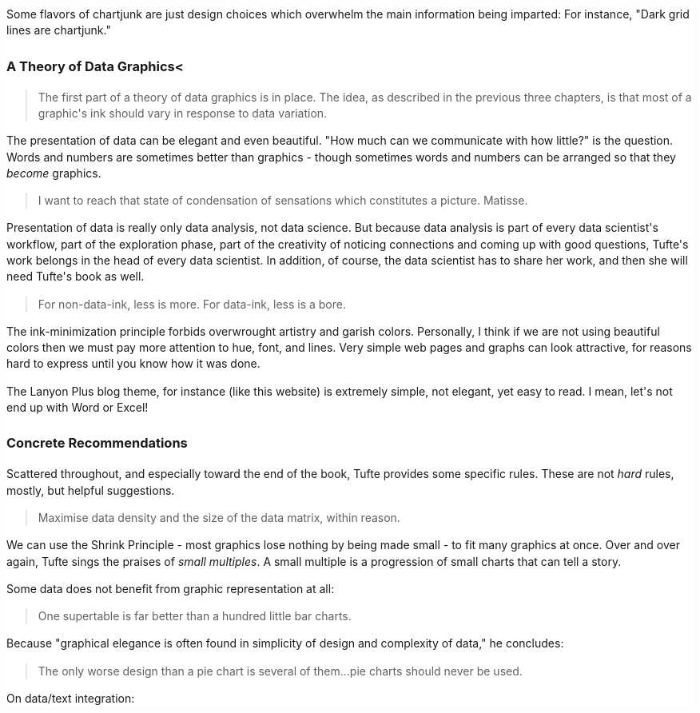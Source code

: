 Some flavors of chartjunk are just design choices which overwhelm the main
information being imparted: For instance, "Dark grid lines are chartjunk."

### A Theory of Data Graphics<a id="orgheadline9"><</a>
> The first part of a theory of data graphics is in place. The idea, as described
> in the previous three chapters, is that most of a graphic's ink should vary in
> response to data variation.

The presentation of data can be elegant and even beautiful. "How much can we
communicate with how little?" is the question. Words and numbers are sometimes
better than graphics - though sometimes words and numbers can be arranged so
that they *become* graphics.

> I want to reach that state of condensation of sensations which constitutes a picture. Matisse.

Presentation of data is really only data analysis, not data science. But because
data analysis is part of every data scientist's workflow, part of the
exploration phase, part of the creativity of noticing connections and coming up
with good questions, Tufte's work belongs in the head of every data
scientist. In addition, of course, the data scientist has to share her work, and
then she will need Tufte's book as well.

> For non-data-ink, less is more.
> For data-ink, less is a bore.

The ink-minimization principle forbids overwrought artistry and garish
colors. Personally, I think if we are not using beautiful colors then we must
pay more attention to hue, font, and lines. Very simple web pages and graphs can
look attractive, for reasons hard to express until you know how it was done.

The Lanyon Plus blog theme, for instance (like this website) is extremely
simple, not elegant, yet easy to read. I mean, let's not end up with Word or
Excel!

### Concrete Recommendations<a id="orgheadline3"></a>

Scattered throughout, and especially toward the end of the book, Tufte provides
some specific rules. These are not *hard* rules, mostly, but helpful suggestions.

> Maximise data density and the size of the data matrix, within reason.

We can use the Shrink Principle - most graphics lose nothing by being made
small - to fit many graphics at once. Over and over again, Tufte sings the
praises of *small multiples*. A small multiple is a progression of small charts
that can tell a story.

Some data does not benefit from graphic representation at all:

> One supertable is far better than a hundred little bar charts.

Because "graphical elegance is often found in simplicity of design and
complexity of data," he concludes:

> The only worse design than a pie chart is several of them&#x2026;pie charts should never be used.

On data/text integration:
